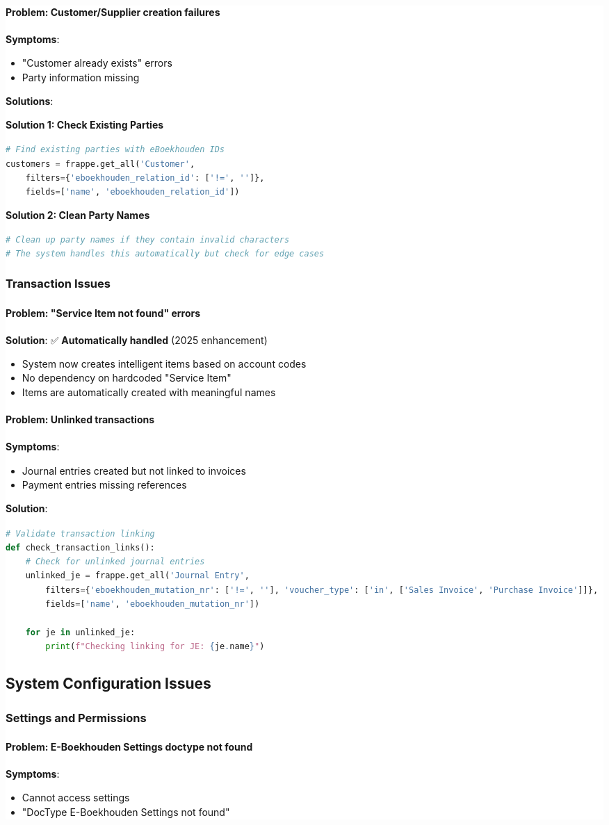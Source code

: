 #### Problem: Customer/Supplier creation failures
**Symptoms**:
- "Customer already exists" errors
- Party information missing

**Solutions**:

**Solution 1: Check Existing Parties**
```python
# Find existing parties with eBoekhouden IDs
customers = frappe.get_all('Customer',
    filters={'eboekhouden_relation_id': ['!=', '']},
    fields=['name', 'eboekhouden_relation_id'])
```

**Solution 2: Clean Party Names**
```python
# Clean up party names if they contain invalid characters
# The system handles this automatically but check for edge cases
```

### Transaction Issues

#### Problem: "Service Item not found" errors
**Solution**: ✅ **Automatically handled** (2025 enhancement)
- System now creates intelligent items based on account codes
- No dependency on hardcoded "Service Item"
- Items are automatically created with meaningful names

#### Problem: Unlinked transactions
**Symptoms**:
- Journal entries created but not linked to invoices
- Payment entries missing references

**Solution**:
```python
# Validate transaction linking
def check_transaction_links():
    # Check for unlinked journal entries
    unlinked_je = frappe.get_all('Journal Entry',
        filters={'eboekhouden_mutation_nr': ['!=', ''], 'voucher_type': ['in', ['Sales Invoice', 'Purchase Invoice']]},
        fields=['name', 'eboekhouden_mutation_nr'])

    for je in unlinked_je:
        print(f"Checking linking for JE: {je.name}")
```

## System Configuration Issues

### Settings and Permissions

#### Problem: E-Boekhouden Settings doctype not found
**Symptoms**:
- Cannot access settings
- "DocType E-Boekhouden Settings not found"
